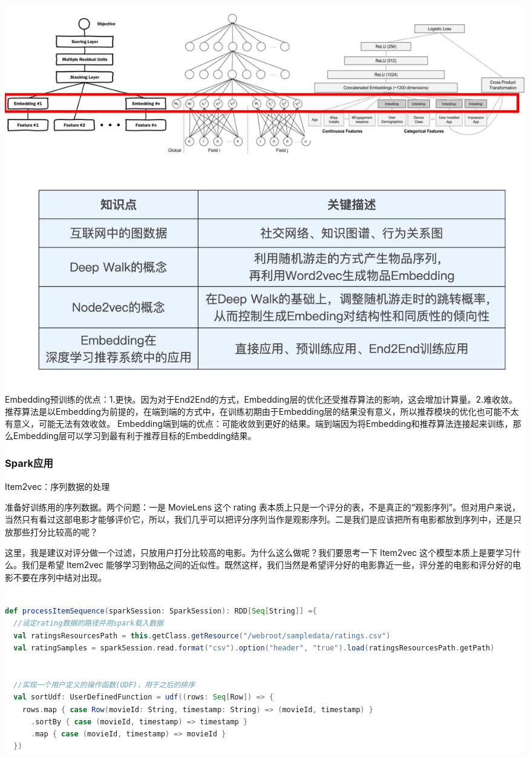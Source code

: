 ![img](img/e9538b0b5fcea14a0f4bbe2001919978.jpg)

![img](img/d03ce492866f9fb85b4fbf5fa39346e6.jpeg)

Embedding预训练的优点：1.更快。因为对于End2End的方式，Embedding层的优化还受推荐算法的影响，这会增加计算量。2.难收敛。推荐算法是以Embedding为前提的，在端到端的方式中，在训练初期由于Embedding层的结果没有意义，所以推荐模块的优化也可能不太有意义，可能无法有效收敛。
Embedding端到端的优点：可能收敛到更好的结果。端到端因为将Embedding和推荐算法连接起来训练，那么Embedding层可以学习到最有利于推荐目标的Embedding结果。

### Spark应用

Item2vec：序列数据的处理

准备好训练用的序列数据。两个问题：一是 MovieLens 这个 rating 表本质上只是一个评分的表，不是真正的“观影序列”。但对用户来说，当然只有看过这部电影才能够评价它，所以，我们几乎可以把评分序列当作是观影序列。二是我们是应该把所有电影都放到序列中，还是只放那些打分比较高的呢？

这里，我是建议对评分做一个过滤，只放用户打分比较高的电影。为什么这么做呢？我们要思考一下 Item2vec 这个模型本质上是要学习什么。我们是希望 Item2vec 能够学习到物品之间的近似性。既然这样，我们当然是希望评分好的电影靠近一些，评分差的电影和评分好的电影不要在序列中结对出现。

```scala

def processItemSequence(sparkSession: SparkSession): RDD[Seq[String]] ={
  //设定rating数据的路径并用spark载入数据
  val ratingsResourcesPath = this.getClass.getResource("/webroot/sampledata/ratings.csv")
  val ratingSamples = sparkSession.read.format("csv").option("header", "true").load(ratingsResourcesPath.getPath)


  //实现一个用户定义的操作函数(UDF)，用于之后的排序
  val sortUdf: UserDefinedFunction = udf((rows: Seq[Row]) => {
    rows.map { case Row(movieId: String, timestamp: String) => (movieId, timestamp) }
      .sortBy { case (movieId, timestamp) => timestamp }
      .map { case (movieId, timestamp) => movieId }
  })


```